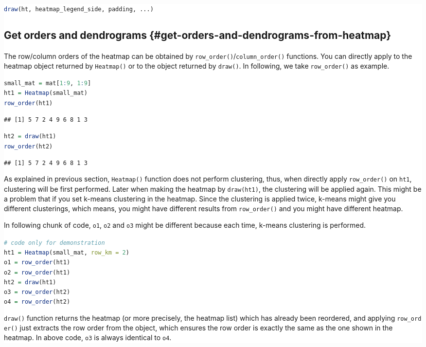 
```r
draw(ht, heatmap_legend_side, padding, ...)
```

## Get orders and dendrograms {#get-orders-and-dendrograms-from-heatmap}

The row/column orders of the heatmap can be obtained by
`row_order()`/`column_order()` functions. You can directly apply to the
heatmap object returned by `Heatmap()` or to the object returned by `draw()`.
In following, we take `row_order()` as example.


```r
small_mat = mat[1:9, 1:9]
ht1 = Heatmap(small_mat)
row_order(ht1)
```

```
## [1] 5 7 2 4 9 6 8 1 3
```

```r
ht2 = draw(ht1)
row_order(ht2)
```

```
## [1] 5 7 2 4 9 6 8 1 3
```

As explained in previous section, `Heatmap()` function does not perform
clustering, thus, when directly apply `row_order()` on `ht1`, clustering will
be first performed. Later when making the heatmap by `draw(ht1)`, the
clustering will be applied again. This might be a problem that if you set
k-means clustering in the heatmap. Since the clustering is applied twice,
k-means might give you different clusterings, which means, you might have
different results from `row_order()` and you might have different heatmap.

In following chunk of code, `o1`, `o2` and `o3` might be different because
each time, k-means clustering is performed.


```r
# code only for demonstration
ht1 = Heatmap(small_mat, row_km = 2)
o1 = row_order(ht1)
o2 = row_order(ht1)
ht2 = draw(ht1)
o3 = row_order(ht2)
o4 = row_order(ht2)
```

`draw()` function returns the heatmap (or more precisely, the heatmap list)
which has already been reordered, and applying `row_order()` just extracts the
row order from the object, which ensures the row order is exactly the same as
the one shown in the heatmap. In above code, `o3` is always identical to `o4`.
